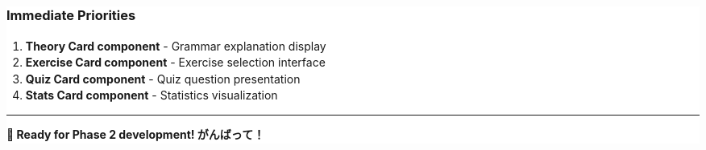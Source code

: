 ### Immediate Priorities
1. **Theory Card component** - Grammar explanation display
2. **Exercise Card component** - Exercise selection interface
3. **Quiz Card component** - Quiz question presentation
4. **Stats Card component** - Statistics visualization

---

**🎌 Ready for Phase 2 development! がんばって！**
